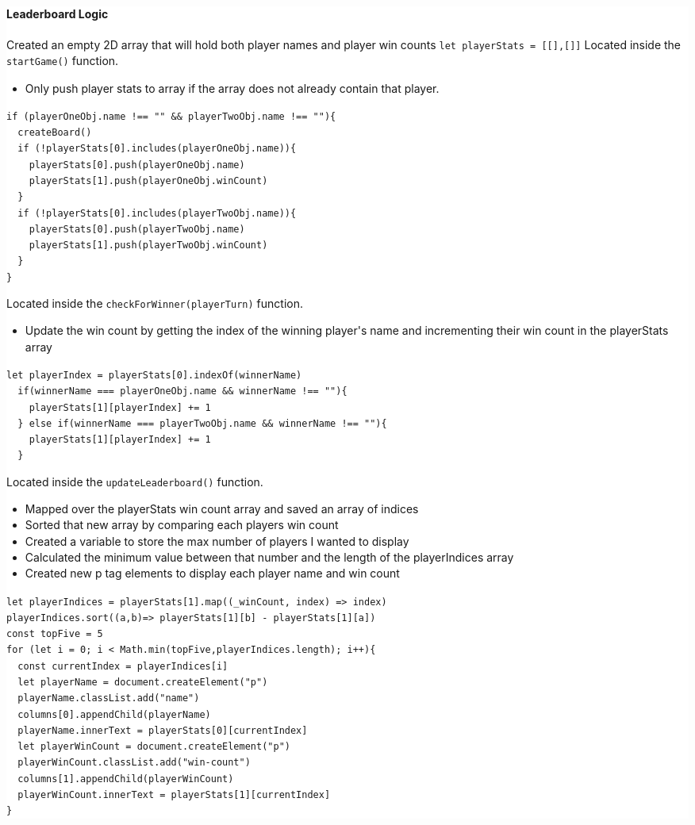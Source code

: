 #### Leaderboard Logic

Created an empty 2D array that will hold both player names and player win counts
`let playerStats = [[],[]]`
Located inside the `startGame()` function.

- Only push player stats to array if the array does not already contain that player.

```
if (playerOneObj.name !== "" && playerTwoObj.name !== ""){
  createBoard()
  if (!playerStats[0].includes(playerOneObj.name)){
    playerStats[0].push(playerOneObj.name)
    playerStats[1].push(playerOneObj.winCount)
  }
  if (!playerStats[0].includes(playerTwoObj.name)){
    playerStats[0].push(playerTwoObj.name)
    playerStats[1].push(playerTwoObj.winCount)
  }
}
```

Located inside the `checkForWinner(playerTurn)` function.

- Update the win count by getting the index of the winning player's name and incrementing their win count in the playerStats array

```
let playerIndex = playerStats[0].indexOf(winnerName)
  if(winnerName === playerOneObj.name && winnerName !== ""){
    playerStats[1][playerIndex] += 1
  } else if(winnerName === playerTwoObj.name && winnerName !== ""){
    playerStats[1][playerIndex] += 1
  }
```

Located inside the `updateLeaderboard()` function.

- Mapped over the playerStats win count array and saved an array of indices
- Sorted that new array by comparing each players win count
- Created a variable to store the max number of players I wanted to display
- Calculated the minimum value between that number and the length of the playerIndices array
- Created new p tag elements to display each player name and win count

```
let playerIndices = playerStats[1].map((_winCount, index) => index)
playerIndices.sort((a,b)=> playerStats[1][b] - playerStats[1][a])
const topFive = 5
for (let i = 0; i < Math.min(topFive,playerIndices.length); i++){
  const currentIndex = playerIndices[i]
  let playerName = document.createElement("p")
  playerName.classList.add("name")
  columns[0].appendChild(playerName)
  playerName.innerText = playerStats[0][currentIndex]
  let playerWinCount = document.createElement("p")
  playerWinCount.classList.add("win-count")
  columns[1].appendChild(playerWinCount)
  playerWinCount.innerText = playerStats[1][currentIndex]
}
```
